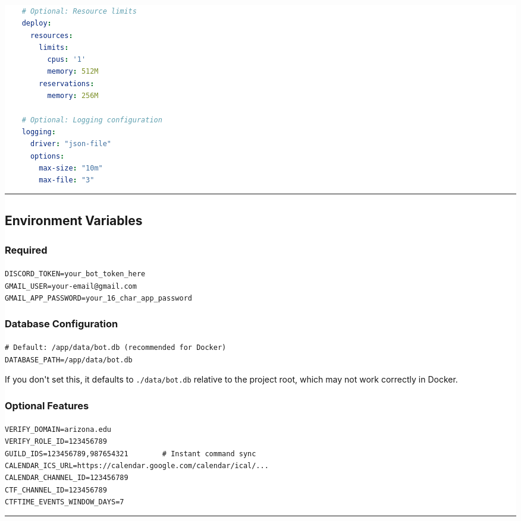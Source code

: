 ```yaml
    # Optional: Resource limits
    deploy:
      resources:
        limits:
          cpus: '1'
          memory: 512M
        reservations:
          memory: 256M
    
    # Optional: Logging configuration
    logging:
      driver: "json-file"
      options:
        max-size: "10m"
        max-file: "3"
```

---

## Environment Variables

### Required

```env
DISCORD_TOKEN=your_bot_token_here
GMAIL_USER=your-email@gmail.com
GMAIL_APP_PASSWORD=your_16_char_app_password
```

### Database Configuration

```env
# Default: /app/data/bot.db (recommended for Docker)
DATABASE_PATH=/app/data/bot.db
```

If you don't set this, it defaults to `./data/bot.db` relative to the project root, which may not work correctly in Docker.

### Optional Features

```env
VERIFY_DOMAIN=arizona.edu
VERIFY_ROLE_ID=123456789
GUILD_IDS=123456789,987654321        # Instant command sync
CALENDAR_ICS_URL=https://calendar.google.com/calendar/ical/...
CALENDAR_CHANNEL_ID=123456789
CTF_CHANNEL_ID=123456789
CTFTIME_EVENTS_WINDOW_DAYS=7
```

---

